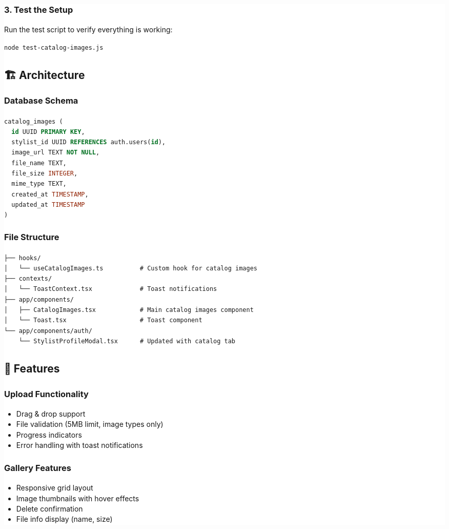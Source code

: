 ### 3. Test the Setup

Run the test script to verify everything is working:

```bash
node test-catalog-images.js
```

## 🏗️ Architecture

### Database Schema

```sql
catalog_images (
  id UUID PRIMARY KEY,
  stylist_id UUID REFERENCES auth.users(id),
  image_url TEXT NOT NULL,
  file_name TEXT,
  file_size INTEGER,
  mime_type TEXT,
  created_at TIMESTAMP,
  updated_at TIMESTAMP
)
```

### File Structure

```
├── hooks/
│   └── useCatalogImages.ts          # Custom hook for catalog images
├── contexts/
│   └── ToastContext.tsx             # Toast notifications
├── app/components/
│   ├── CatalogImages.tsx            # Main catalog images component
│   └── Toast.tsx                    # Toast component
└── app/components/auth/
    └── StylistProfileModal.tsx      # Updated with catalog tab
```

## 🎨 Features

### Upload Functionality
- Drag & drop support
- File validation (5MB limit, image types only)
- Progress indicators
- Error handling with toast notifications

### Gallery Features
- Responsive grid layout
- Image thumbnails with hover effects
- Delete confirmation
- File info display (name, size)
